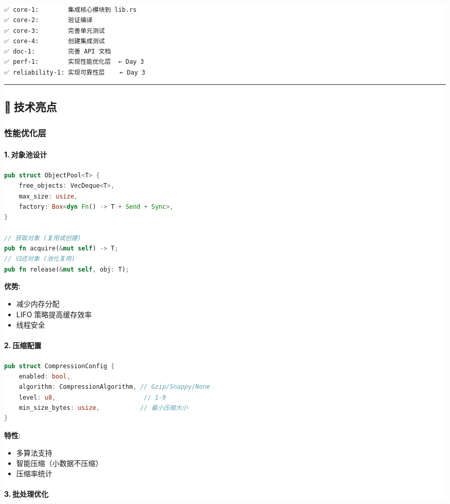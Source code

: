 ```text
✅ core-1:        集成核心模块到 lib.rs
✅ core-2:        验证编译
✅ core-3:        完善单元测试
✅ core-4:        创建集成测试
✅ doc-1:         完善 API 文档
✅ perf-1:        实现性能优化层  ← Day 3
✅ reliability-1: 实现可靠性层    ← Day 3
```

---

## 🔬 技术亮点

### 性能优化层

#### 1. 对象池设计

```rust
pub struct ObjectPool<T> {
    free_objects: VecDeque<T>,
    max_size: usize,
    factory: Box<dyn Fn() -> T + Send + Sync>,
}

// 获取对象 (复用或创建)
pub fn acquire(&mut self) -> T;
// 归还对象 (池化复用)
pub fn release(&mut self, obj: T);
```

**优势**:

- 减少内存分配
- LIFO 策略提高缓存效率
- 线程安全

#### 2. 压缩配置

```rust
pub struct CompressionConfig {
    enabled: bool,
    algorithm: CompressionAlgorithm, // Gzip/Snappy/None
    level: u8,                        // 1-9
    min_size_bytes: usize,           // 最小压缩大小
}
```

**特性**:

- 多算法支持
- 智能压缩（小数据不压缩）
- 压缩率统计

#### 3. 批处理优化
